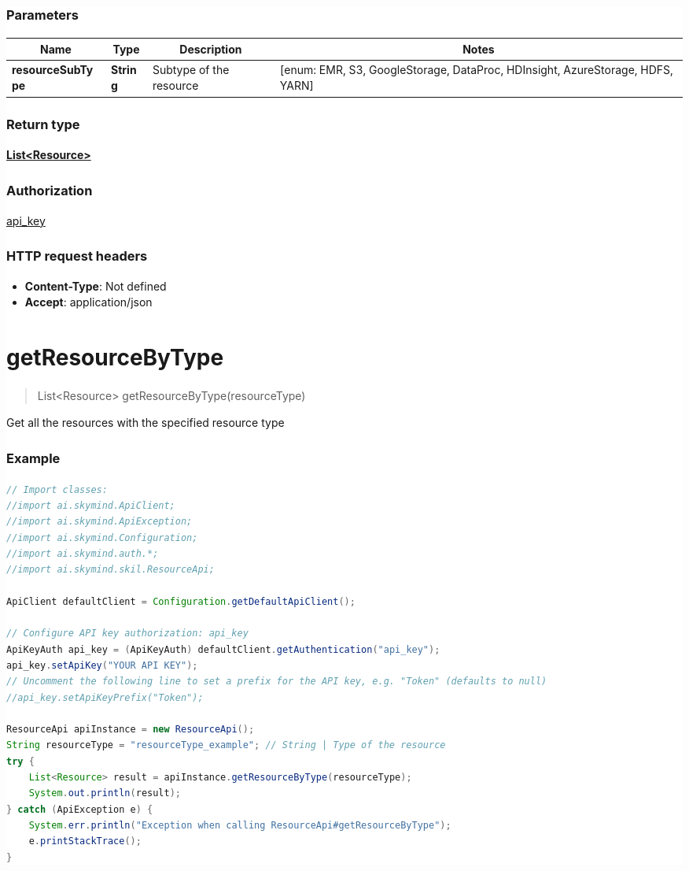 ### Parameters

Name | Type | Description  | Notes
------------- | ------------- | ------------- | -------------
 **resourceSubType** | **String**| Subtype of the resource | [enum: EMR, S3, GoogleStorage, DataProc, HDInsight, AzureStorage, HDFS, YARN]

### Return type

[**List&lt;Resource&gt;**](Resource.md)

### Authorization

[api_key](../README.md#api_key)

### HTTP request headers

 - **Content-Type**: Not defined
 - **Accept**: application/json

<a name="getResourceByType"></a>
# **getResourceByType**
> List&lt;Resource&gt; getResourceByType(resourceType)

Get all the resources with the specified resource type

### Example
```java
// Import classes:
//import ai.skymind.ApiClient;
//import ai.skymind.ApiException;
//import ai.skymind.Configuration;
//import ai.skymind.auth.*;
//import ai.skymind.skil.ResourceApi;

ApiClient defaultClient = Configuration.getDefaultApiClient();

// Configure API key authorization: api_key
ApiKeyAuth api_key = (ApiKeyAuth) defaultClient.getAuthentication("api_key");
api_key.setApiKey("YOUR API KEY");
// Uncomment the following line to set a prefix for the API key, e.g. "Token" (defaults to null)
//api_key.setApiKeyPrefix("Token");

ResourceApi apiInstance = new ResourceApi();
String resourceType = "resourceType_example"; // String | Type of the resource
try {
    List<Resource> result = apiInstance.getResourceByType(resourceType);
    System.out.println(result);
} catch (ApiException e) {
    System.err.println("Exception when calling ResourceApi#getResourceByType");
    e.printStackTrace();
}
```
